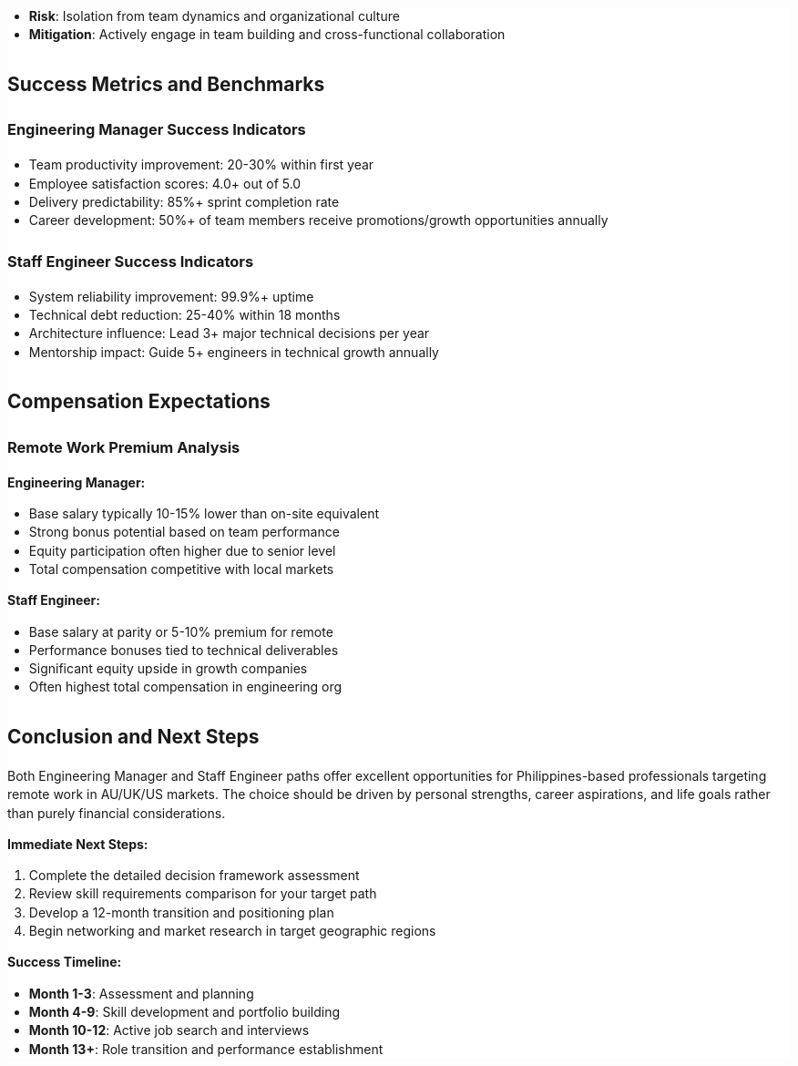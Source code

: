 - **Risk**: Isolation from team dynamics and organizational culture
- **Mitigation**: Actively engage in team building and cross-functional collaboration

## Success Metrics and Benchmarks

### Engineering Manager Success Indicators
- Team productivity improvement: 20-30% within first year
- Employee satisfaction scores: 4.0+ out of 5.0
- Delivery predictability: 85%+ sprint completion rate
- Career development: 50%+ of team members receive promotions/growth opportunities annually

### Staff Engineer Success Indicators
- System reliability improvement: 99.9%+ uptime
- Technical debt reduction: 25-40% within 18 months
- Architecture influence: Lead 3+ major technical decisions per year
- Mentorship impact: Guide 5+ engineers in technical growth annually

## Compensation Expectations

### Remote Work Premium Analysis

**Engineering Manager:**
- Base salary typically 10-15% lower than on-site equivalent
- Strong bonus potential based on team performance
- Equity participation often higher due to senior level
- Total compensation competitive with local markets

**Staff Engineer:**
- Base salary at parity or 5-10% premium for remote
- Performance bonuses tied to technical deliverables
- Significant equity upside in growth companies
- Often highest total compensation in engineering org

## Conclusion and Next Steps

Both Engineering Manager and Staff Engineer paths offer excellent opportunities for Philippines-based professionals targeting remote work in AU/UK/US markets. The choice should be driven by personal strengths, career aspirations, and life goals rather than purely financial considerations.

**Immediate Next Steps:**
1. Complete the detailed decision framework assessment
2. Review skill requirements comparison for your target path
3. Develop a 12-month transition and positioning plan
4. Begin networking and market research in target geographic regions

**Success Timeline:**
- **Month 1-3**: Assessment and planning
- **Month 4-9**: Skill development and portfolio building
- **Month 10-12**: Active job search and interviews
- **Month 13+**: Role transition and performance establishment
